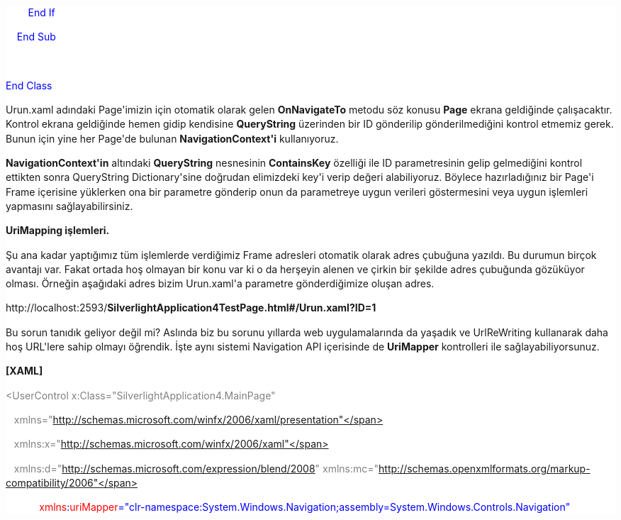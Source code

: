         <span style="color: blue;">End</span> <span
style="color: blue;">If</span>

    <span style="color: blue;">End</span> <span
style="color: blue;">Sub</span>

 

<span style="color: blue;">End</span> <span
style="color: blue;">Class</span>

Urun.xaml adındaki Page'imizin için otomatik olarak gelen
**OnNavigateTo** metodu söz konusu **Page** ekrana geldiğinde
çalışacaktır. Kontrol ekrana geldiğinde hemen gidip kendisine
**QueryString** üzerinden bir ID gönderilip gönderilmediğini kontrol
etmemiz gerek. Bunun için yine her Page'de bulunan
**NavigationContext'i** kullanıyoruz.

**NavigationContext'in** altındaki **QueryString** nesnesinin
**ContainsKey** özelliği ile ID parametresinin gelip gelmediğini kontrol
ettikten sonra QueryString Dictionary'sine doğrudan elimizdeki key'i
verip değeri alabiliyoruz. Böylece hazırladığınız bir Page'i Frame
içerisine yüklerken ona bir parametre gönderip onun da parametreye uygun
verileri göstermesini veya uygun işlemleri yapmasını sağlayabilirsiniz.

**UriMapping işlemleri.**

Şu ana kadar yaptığımız tüm işlemlerde verdiğimiz Frame adresleri
otomatik olarak adres çubuğuna yazıldı. Bu durumun birçok avantajı var.
Fakat ortada hoş olmayan bir konu var ki o da herşeyin alenen ve çirkin
bir şekilde adres çubuğunda gözüküyor olması. Örneğin aşağıdaki adres
bizim Urun.xaml'a parametre gönderdiğimize oluşan adres.

http://localhost:2593/**SilverlightApplication4TestPage.html\#/Urun.xaml?ID=1**

Bu sorun tanıdık geliyor değil mi? Aslında biz bu sorunu yıllarda web
uygulamalarında da yaşadık ve UrlReWriting kullanarak daha hoş URL'lere
sahip olmayı öğrendik. İşte aynı sistemi Navigation API içerisinde de
**UriMapper** kontrolleri ile sağlayabiliyorsunuz.

**[XAML]**

<span style="color: gray;">\<UserControl
x:Class="SilverlightApplication4.MainPage"</span>

<span style="color: gray">   </span> <span style="color: gray;">
xmlns="http://schemas.microsoft.com/winfx/2006/xaml/presentation"</span><span
style="color: gray"> </span>

<span style="color: gray">   </span> <span style="color: gray;">
xmlns:x="http://schemas.microsoft.com/winfx/2006/xaml"</span>

<span style="color: gray">   </span> <span style="color: gray;">
xmlns:d="http://schemas.microsoft.com/expression/blend/2008"
xmlns:mc="http://schemas.openxmlformats.org/markup-compatibility/2006"</span>

            <span style="color: red;"> xmlns</span><span
style="color: blue;">:</span><span
style="color: red;">uriMapper</span><span
style="color: blue;">="clr-namespace:System.Windows.Navigation;assembly=System.Windows.Controls.Navigation"</span>
